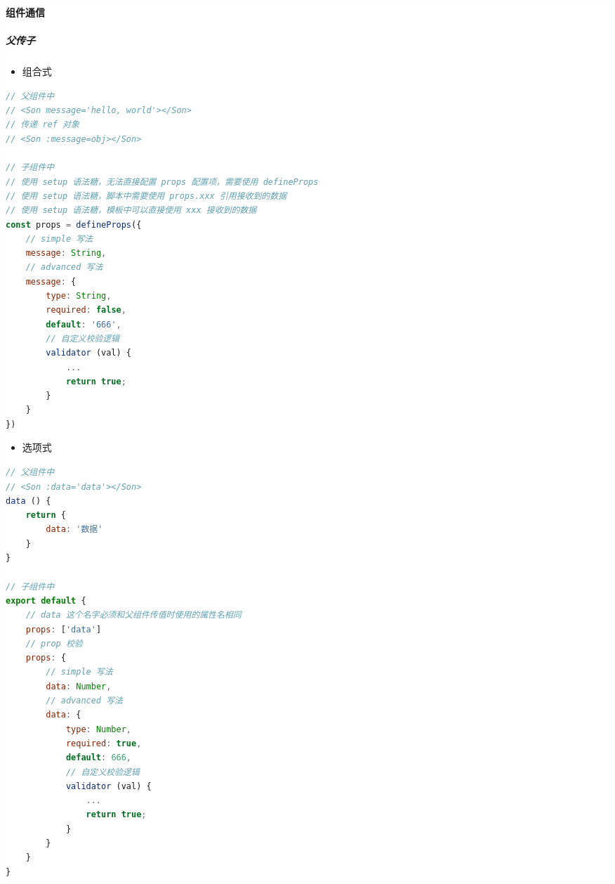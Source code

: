 #### 组件通信

##### 父传子

- 组合式

```javascript
// 父组件中
// <Son message='hello, world'></Son>
// 传递 ref 对象
// <Son :message=obj></Son>

// 子组件中
// 使用 setup 语法糖，无法直接配置 props 配置项，需要使用 defineProps
// 使用 setup 语法糖，脚本中需要使用 props.xxx 引用接收到的数据
// 使用 setup 语法糖，模板中可以直接使用 xxx 接收到的数据
const props = defineProps({
	// simple 写法
	message: String,
	// advanced 写法
	message: {
		type: String,
		required: false,
		default: '666',
		// 自定义校验逻辑
		validator (val) {
			...
			return true;
		}
	}
})
```

- 选项式

```Javascript
// 父组件中
// <Son :data='data'></Son>
data () {
	return {
		data: '数据'
	}
}

// 子组件中
export default {
	// data 这个名字必须和父组件传值时使用的属性名相同
	props: ['data']
	// prop 校验
	props: {
		// simple 写法
		data: Number,
		// advanced 写法
		data: {
			type: Number,
			required: true,
			default: 666,
			// 自定义校验逻辑
			validator (val) {
				...
				return true;
			}
		}
	}
}
```